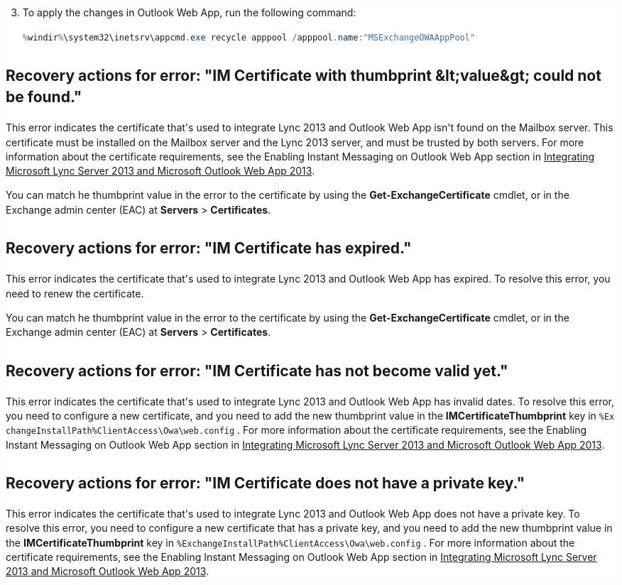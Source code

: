    3. To apply the changes in Outlook Web App, run the following command:

      ```powershell
      %windir%\system32\inetsrv\appcmd.exe recycle apppool /apppool.name:"MSExchangeOWAAppPool"
      ```

## Recovery actions for error: "IM Certificate with thumbprint \&lt;value\&gt; could not be found."

This error indicates the certificate that's used to integrate Lync 2013 and Outlook Web App isn't found on the Mailbox server. This certificate must be installed on the Mailbox server and the Lync 2013 server, and must be trusted by both servers. For more information about the certificate requirements, see the Enabling Instant Messaging on Outlook Web App section in [Integrating Microsoft Lync Server 2013 and Microsoft Outlook Web App 2013](http://go.microsoft.com/fwlink/p/?linkid=280418).

You can match he thumbprint value in the error to the certificate by using the **Get-ExchangeCertificate** cmdlet, or in the Exchange admin center (EAC) at **Servers** \> **Certificates**.

## Recovery actions for error: "IM Certificate has expired."

This error indicates the certificate that's used to integrate Lync 2013 and Outlook Web App has expired. To resolve this error, you need to renew the certificate.

You can match he thumbprint value in the error to the certificate by using the **Get-ExchangeCertificate** cmdlet, or in the Exchange admin center (EAC) at **Servers** \> **Certificates**.

## Recovery actions for error: "IM Certificate has not become valid yet."

This error indicates the certificate that's used to integrate Lync 2013 and Outlook Web App has invalid dates. To resolve this error, you need to configure a new certificate, and you need to add the new thumbprint value in the **IMCertificateThumbprint** key in `%ExchangeInstallPath%ClientAccess\Owa\web.config` . For more information about the certificate requirements, see the Enabling Instant Messaging on Outlook Web App section in [Integrating Microsoft Lync Server 2013 and Microsoft Outlook Web App 2013](http://go.microsoft.com/fwlink/p/?linkid=280418).

## Recovery actions for error: "IM Certificate does not have a private key."

This error indicates the certificate that's used to integrate Lync 2013 and Outlook Web App does not have a private key. To resolve this error, you need to configure a new certificate that has a private key, and you need to add the new thumbprint value in the **IMCertificateThumbprint** key in `%ExchangeInstallPath%ClientAccess\Owa\web.config` . For more information about the certificate requirements, see the Enabling Instant Messaging on Outlook Web App section in [Integrating Microsoft Lync Server 2013 and Microsoft Outlook Web App 2013](http://go.microsoft.com/fwlink/p/?linkid=280418).
